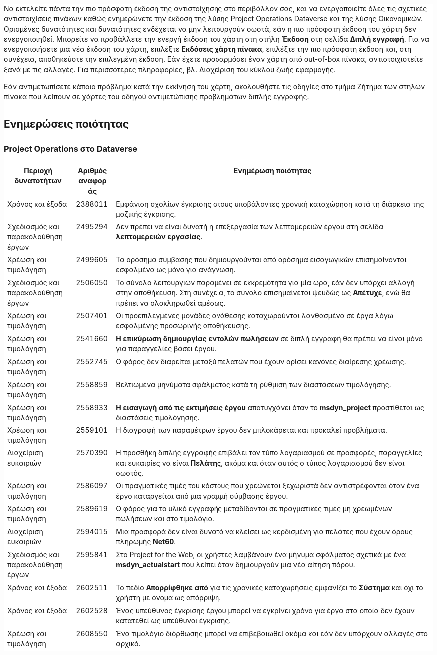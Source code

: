 Να εκτελείτε πάντα την πιο πρόσφατη έκδοση της αντιστοίχησης στο περιβάλλον σας, και να ενεργοποιείτε όλες τις σχετικές αντιστοιχίσεις πινάκων καθώς ενημερώνετε την έκδοση της λύσης Project Operations Dataverse και της λύσης Οικονομικών. Ορισμένες δυνατότητες και δυνατότητες ενδέχεται να μην λειτουργούν σωστά, εάν η πιο πρόσφατη έκδοση του χάρτη δεν ενεργοποιηθεί. Μπορείτε να προβάλλετε την ενεργή έκδοση του χάρτη στη στήλη **Έκδοση** στη σελίδα **Διπλή εγγραφή**. Για να ενεργοποιήσετε μια νέα έκδοση του χάρτη, επιλέξτε **Εκδόσεις χάρτη πίνακα**, επιλέξτε την πιο πρόσφατη έκδοση και, στη συνέχεια, αποθηκεύστε την επιλεγμένη έκδοση. Εάν έχετε προσαρμόσει έναν χάρτη από out-of-box πίνακα, αντιστοιχιστείτε ξανά με τις αλλαγές. Για περισσότερες πληροφορίες, βλ. [Διαχείριση του κύκλου ζωής εφαρμογής](/dynamics365/fin-ops-core/dev-itpro/data-entities/dual-write/app-lifecycle-management).

Εάν αντιμετωπίσετε κάποιο πρόβλημα κατά την εκκίνηση του χάρτη, ακολουθήστε τις οδηγίες στο τμήμα [Ζήτημα των στηλών πίνακα που λείπουν σε χάρτες](/dynamics365/fin-ops-core/dev-itpro/data-entities/dual-write/dual-write-troubleshooting-finops-upgrades#missing-table-columns-issue-on-maps) του οδηγού αντιμετώπισης προβλημάτων διπλής εγγραφής.

## <a name="quality-updates"></a>Ενημερώσεις ποιότητας

### <a name="project-operations-on-dataverse"></a>Project Operations στο Dataverse

| Περιοχή δυνατοτήτων | Αριθμός αναφοράς | Ενημέρωση ποιότητας |
| --- | --- | --- |
| Χρόνος και έξοδα | 2388011 | Εμφάνιση σχολίων έγκρισης στους υποβάλοντες χρονική καταχώρηση κατά τη διάρκεια της μαζικής έγκρισης. |
| Σχεδιασμός και παρακολούθηση έργων | 2495294 | Δεν πρέπει να είναι δυνατή η επεξεργασία των λεπτομερειών έργου στη σελίδα **λεπτομερειών εργασίας**. |
| Χρέωση και τιμολόγηση | 2499605 | Τα ορόσημα σύμβασης που δημιουργούνται από ορόσημα εισαγωγικών επισημαίνονται εσφαλμένα ως μόνο για ανάγνωση. |
| Σχεδιασμός και παρακολούθηση έργων | 2506050 | Το σύνολο λειτουργιών παραμένει σε εκκρεμότητα για μία ώρα, εάν δεν υπάρχει αλλαγή στην αποθήκευση. Στη συνέχεια, το σύνολο επισημαίνεται ψευδώς ως **Απέτυχε**, ενώ θα πρέπει να ολοκληρωθεί αμέσως. |
| Χρέωση και τιμολόγηση | 2507401 | Οι προεπιλεγμένες μονάδες ανάθεσης καταχωρούνται λανθασμένα σε έργα λόγω εσφαλμένης προσωρινής αποθήκευσης. |
| Χρέωση και τιμολόγηση | 2541660 | **Η επικύρωση δημιουργίας εντολών πωλήσεων** σε διπλή εγγραφή θα πρέπει να είναι μόνο για παραγγελίες βάσει έργου. |
| Χρέωση και τιμολόγηση | 2552745 | Ο φόρος δεν διαρείται μεταξύ πελατών που έχουν ορίσει κανόνες διαίρεσης χρέωσης. |
| Χρέωση και τιμολόγηση | 2558859 | Βελτιωμένα μηνύματα σφάλματος κατά τη ρύθμιση των διαστάσεων τιμολόγησης. |
| Χρέωση και τιμολόγηση | 2558933 | **Η εισαγωγή από τις εκτιμήσεις έργου** αποτυγχάνει όταν το **msdyn\_project** προστίθεται ως διαστάσεις τιμολόγησης. |
| Χρέωση και τιμολόγηση | 2559101 | Η διαγραφή των παραμέτρων έργου δεν μπλοκάρεται και προκαλεί προβλήματα. |
| Διαχείριση ευκαιριών | 2570390 | Η προσθήκη διπλής εγγραφής επιβάλει τον τύπο λογαριασμού σε προσφορές, παραγγελίες και ευκαιρίες να είναι **Πελάτης**, ακόμα και όταν αυτός ο τύπος λογαριασμού δεν είναι σωστός. |
| Χρέωση και τιμολόγηση | 2586097 | Οι πραγματικές τιμές του κόστους που χρεώνεται ξεχωριστά δεν αντιστρέφονται όταν ένα έργο καταργείται από μια γραμμή σύμβασης έργου. |
| Χρέωση και τιμολόγηση | 2589619 | Ο φόρος για το υλικό εγγραφής μεταδίδονται σε πραγματικές τιμές μη χρεωμένων πωλήσεων και στο τιμολόγιο. |
| Διαχείριση ευκαιριών | 2594015 | Μια προσφορά δεν είναι δυνατό να κλείσει ως κερδισμένη για πελάτες που έχουν όρους πληρωμής **Net60**. |
| Σχεδιασμός και παρακολούθηση έργων | 2595841 | Στο Project for the Web, οι χρήστες λαμβάνουν ένα μήνυμα σφάλματος σχετικά με ένα **msdyn\_actualstart** που λείπει όταν δημιουργούν μια νέα αίτηση πόρου. |
| Χρόνος και έξοδα | 2602511 | Το πεδίο **Απορρίφθηκε από** για τις χρονικές καταχωρήσεις εμφανίζει το **Σύστημα** και όχι το χρήστη με όνομα ως απόρριψη. |
| Χρόνος και έξοδα | 2602528 | Ένας υπεύθυνος έγκρισης έργου μπορεί να εγκρίνει χρόνο για έργα στα οποία δεν έχουν κατατεθεί ως υπεύθυνοι έγκρισης. |
| Χρέωση και τιμολόγηση | 2608550 | Ένα τιμολόγιο διόρθωσης μπορεί να επιβεβαιωθεί ακόμα και εάν δεν υπάρχουν αλλαγές στο αρχικό. |
